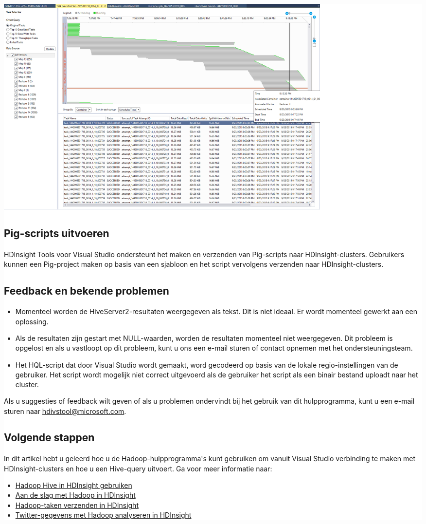 ![hdinsight visual studio tools taakuitvoeringsweergave](./media/hdinsight-hadoop-visual-studio-tools-get-started/hdinsight.visual.studio.tools.task.execution.view.png)

## Pig-scripts uitvoeren

HDInsight Tools voor Visual Studio ondersteunt het maken en verzenden van Pig-scripts naar HDInsight-clusters. Gebruikers kunnen een Pig-project maken op basis van een sjabloon en het script vervolgens verzenden naar HDInsight-clusters.

## Feedback en bekende problemen

- Momenteel worden de HiveServer2-resultaten weergegeven als tekst. Dit is niet ideaal. Er wordt momenteel gewerkt aan een oplossing.

- Als de resultaten zijn gestart met NULL-waarden, worden de resultaten momenteel niet weergegeven. Dit probleem is opgelost en als u vastloopt op dit probleem, kunt u ons een e-mail sturen of contact opnemen met het ondersteuningsteam.

- Het HQL-script dat door Visual Studio wordt gemaakt, word gecodeerd op basis van de lokale regio-instellingen van de gebruiker. Het script wordt mogelijk niet correct uitgevoerd als de gebruiker het script als een binair bestand uploadt naar het cluster.

Als u suggesties of feedback wilt geven of als u problemen ondervindt bij het gebruik van dit hulpprogramma, kunt u een e-mail sturen naar hdivstool@microsoft.com.

## Volgende stappen
In dit artikel hebt u geleerd hoe u de Hadoop-hulpprogramma's kunt gebruiken om vanuit Visual Studio verbinding te maken met HDInsight-clusters en hoe u een Hive-query uitvoert. Ga voor meer informatie naar:

- [Hadoop Hive in HDInsight gebruiken][hdinsight.hive]
- [Aan de slag met Hadoop in HDInsight][hdinsight.get.started]
- [Hadoop-taken verzenden in HDInsight][hdinsight.submit.jobs]
- [Twitter-gegevens met Hadoop analyseren in HDInsight][hdinsight.analyze.twitter.data]


[Installatie]: #installation
[Verbinding maken met uw Azure-abonnement]: #connect-to-your-azure-subscription
[Door de gekoppelde resources navigeren]: #navigate-the-linked-resources
[Hive-query's uitvoeren]: #run-hive-queries
[Volgende stappen]: #next-steps
[1]: ./media/hdinsight-hadoop-visual-studio-tools-get-started/hdinsight.visual.studio.tools.wpi.png
[2]: ./media/hdinsight-hadoop-visual-studio-tools-get-started/hdinsight.visual.studio.tools.linked.resources.png
[5]: ./media/hdinsight-hadoop-visual-studio-tools-get-started/hdinsight.visual.studio.tools.server.explorer.png
[6]: ./media/hdinsight-hadoop-visual-studio-tools-get-started/hdinsight.visual.studio.tools.hive.schema.png
[7]: ./media/hdinsight-hadoop-visual-studio-tools-get-started/hdinsight.visual.studio.tools.create.hive.table.png
[8]: ./media/hdinsight-hadoop-visual-studio-tools-get-started/hdinsight.visual.studio.tools.run.hive.job.summary.png
[9]: ./media/hdinsight-hadoop-visual-studio-tools-get-started/hdinsight.visual.studio.tools.submit.jobs.advanced.png
[10]: ./media/hdinsight-hadoop-visual-studio-tools-get-started/hdinsight.visual.studio.tools.validate.hive.script.png
[11]: ./media/hdinsight-hadoop-visual-studio-tools-get-started/hdinsight.visual.studio.tools.new.hive.project.png
[12]: ./media/hdinsight-hadoop-visual-studio-tools-get-started/hdinsight.visual.studio.tools.view.hive.jobs.png
[13]: ./media/hdinsight-hadoop-visual-studio-tools-get-started/hdinsight.visual.studio.tools.intellisense.table.names.png
[14]: ./media/hdinsight-hadoop-visual-studio-tools-get-started/hdinsight.visual.studio.tools.intellisense.column.names.png
[hdinsight-provision]: hdinsight-provision-clusters.md
[hdinsight.introduction]: hdinsight-hadoop-introduction.md
[hdinsight.get.started]: hdinsight-hadoop-linux-tutorial-get-started.md
[hdinsight.hive]: hdinsight-use-hive.md
[hdinsight.submit.jobs]: hdinsight-submit-hadoop-jobs-programmatically.md
[hdinsight.analyze.twitter.data]: hdinsight-analyze-twitter-data.md
[hdinsight.storm.visual.studio.tools]: hdinsight-storm-develop-csharp-visual-studio-topology.md
[hdinsight.access.application.logs]: hdinsight-hadoop-access-yarn-app-logs.md
[apache.hive]: http://hive.apache.org